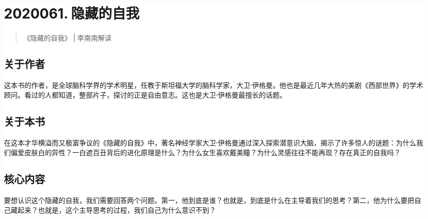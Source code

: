 # 2020061. 隐藏的自我
> 《隐藏的自我》 | 李南南解读

## 关于作者

这本书的作者，是全球脑科学界的学术明星，任教于斯坦福大学的脑科学家，大卫·伊格曼。他也是最近几年大热的美剧《西部世界》的学术顾问。看过的人都知道，整部片子，探讨的正是自由意志。这也是大卫·伊格曼最擅长的话题。

## 关于本书

在这本才华横溢而又极富争议的《隐藏的自我》中，著名神经学家大卫·伊格曼通过深入探索潜意识大脑，揭示了许多惊人的谜题：为什么我们偏爱皮肤白的异性？一白遮百丑背后的进化原理是什么？为什么女生喜欢戴美瞳？为什么灵感往往不能再现？存在真正的自我吗？

## 核心内容

要想认识这个隐藏的自我，我们需要回答两个问题。第一，他到底是谁？也就是，到底是什么在主导着我们的思考？第二，他为什么要把自己藏起来？也就是，这个主导思考的过程，我们自己为什么意识不到？
